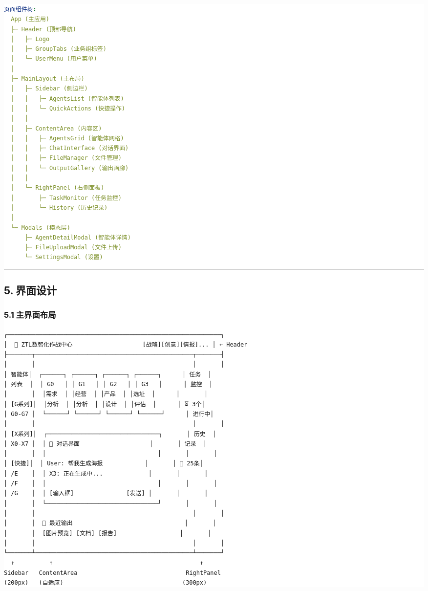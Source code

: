 ```yaml
页面组件树:
  App (主应用)
  ├─ Header (顶部导航)
  │   ├─ Logo
  │   ├─ GroupTabs (业务组标签)
  │   └─ UserMenu (用户菜单)
  │
  ├─ MainLayout (主布局)
  │   ├─ Sidebar (侧边栏)
  │   │   ├─ AgentsList (智能体列表)
  │   │   └─ QuickActions (快捷操作)
  │   │
  │   ├─ ContentArea (内容区)
  │   │   ├─ AgentsGrid (智能体网格)
  │   │   ├─ ChatInterface (对话界面)
  │   │   ├─ FileManager (文件管理)
  │   │   └─ OutputGallery (输出画廊)
  │   │
  │   └─ RightPanel (右侧面板)
  │       ├─ TaskMonitor (任务监控)
  │       └─ History (历史记录)
  │
  └─ Modals (模态层)
      ├─ AgentDetailModal (智能体详情)
      ├─ FileUploadModal (文件上传)
      └─ SettingsModal (设置)
```

---

## 5. 界面设计

### 5.1 主界面布局

```
┌─────────────────────────────────────────────────────────────┐
│  🎯 ZTL数智化作战中心                    [战略][创意][情报]... │ ← Header
├───────┬─────────────────────────────────────────────┬───────┤
│       │                                             │       │
│ 智能体│  ┌──────┐ ┌──────┐ ┌──────┐ ┌──────┐      │ 任务  │
│ 列表  │  │ G0   │ │ G1   │ │ G2   │ │ G3   │      │ 监控  │
│       │  │需求  │ │经营  │ │产品  │ │选址  │      │       │
│ [G系列]│  │分析  │ │分析  │ │设计  │ │评估  │      │ ⏳ 3个│
│ G0-G7 │  └──────┘ └──────┘ └──────┘ └──────┘      │ 进行中│
│       │                                             │       │
│ [X系列]│  ┌────────────────────────────────┐       │ 历史  │
│ X0-X7 │  │ 💬 对话界面                    │       │ 记录  │
│       │  │                                │       │       │
│ [快捷]│  │ User: 帮我生成海报            │       │ 📝 25条│
│ /E    │  │ X3: 正在生成中...             │       │       │
│ /F    │  │                                │       │       │
│ /G    │  │ [输入框]               [发送] │       │       │
│       │  └────────────────────────────────┘       │       │
│       │                                             │       │
│       │  📁 最近输出                                │       │
│       │  [图片预览] [文档] [报告]                  │       │
│       │                                             │       │
└───────┴─────────────────────────────────────────────┴───────┘
  ↑          ↑                                          ↑
Sidebar   ContentArea                               RightPanel
(200px)   (自适应)                                  (300px)
```
